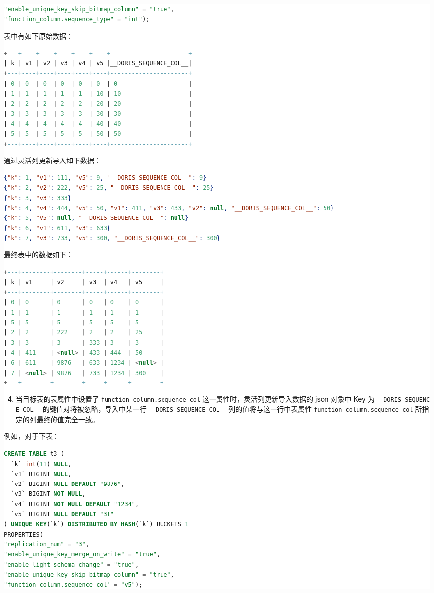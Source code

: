 ```sql
"enable_unique_key_skip_bitmap_column" = "true",
"function_column.sequence_type" = "int");
```

表中有如下原始数据：
```sql
+---+----+----+----+----+----+----------------------+
| k | v1 | v2 | v3 | v4 | v5 |__DORIS_SEQUENCE_COL__|
+---+----+----+----+----+----+----------------------+
| 0 | 0  | 0  | 0  | 0  | 0  | 0                    |
| 1 | 1  | 1  | 1  | 1  | 10 | 10                   |
| 2 | 2  | 2  | 2  | 2  | 20 | 20                   |
| 3 | 3  | 3  | 3  | 3  | 30 | 30                   |
| 4 | 4  | 4  | 4  | 4  | 40 | 40                   |
| 5 | 5  | 5  | 5  | 5  | 50 | 50                   |
+---+----+----+----+----+----+----------------------+
```

通过灵活列更新导入如下数据：
```json
{"k": 1, "v1": 111, "v5": 9, "__DORIS_SEQUENCE_COL__": 9}
{"k": 2, "v2": 222, "v5": 25, "__DORIS_SEQUENCE_COL__": 25}
{"k": 3, "v3": 333}
{"k": 4, "v4": 444, "v5": 50, "v1": 411, "v3": 433, "v2": null, "__DORIS_SEQUENCE_COL__": 50}
{"k": 5, "v5": null, "__DORIS_SEQUENCE_COL__": null}
{"k": 6, "v1": 611, "v3": 633}
{"k": 7, "v3": 733, "v5": 300, "__DORIS_SEQUENCE_COL__": 300}
```

最终表中的数据如下：
```sql
+---+--------+--------+-----+------+--------+
| k | v1     | v2     | v3  | v4   | v5     |
+---+--------+--------+-----+------+--------+
| 0 | 0      | 0      | 0   | 0    | 0      |
| 1 | 1      | 1      | 1   | 1    | 1      |
| 5 | 5      | 5      | 5   | 5    | 5      |
| 2 | 2      | 222    | 2   | 2    | 25     |
| 3 | 3      | 3      | 333 | 3    | 3      |
| 4 | 411    | <null> | 433 | 444  | 50     |
| 6 | 611    | 9876   | 633 | 1234 | <null> |
| 7 | <null> | 9876   | 733 | 1234 | 300    |
+---+--------+--------+-----+------+--------+
```

4. 当目标表的表属性中设置了 `function_column.sequence_col` 这一属性时，灵活列更新导入数据的 json 对象中 Key 为 `__DORIS_SEQUENCE_COL__` 的键值对将被忽略，导入中某一行 `__DORIS_SEQUENCE_COL__` 列的值将与这一行中表属性 `function_column.sequence_col` 所指定的列最终的值完全一致。

例如，对于下表：
```sql
CREATE TABLE t3 (
  `k` int(11) NULL, 
  `v1` BIGINT NULL,
  `v2` BIGINT NULL DEFAULT "9876",
  `v3` BIGINT NOT NULL,
  `v4` BIGINT NOT NULL DEFAULT "1234",
  `v5` BIGINT NULL DEFAULT "31"
) UNIQUE KEY(`k`) DISTRIBUTED BY HASH(`k`) BUCKETS 1
PROPERTIES(
"replication_num" = "3",
"enable_unique_key_merge_on_write" = "true",
"enable_light_schema_change" = "true",
"enable_unique_key_skip_bitmap_column" = "true",
"function_column.sequence_col" = "v5");
```
